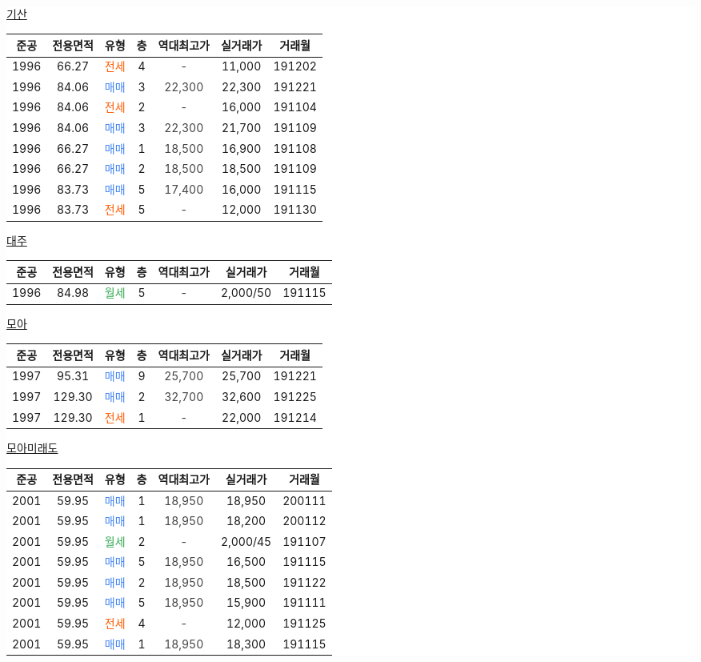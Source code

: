 [기산](https://search.naver.com/search.naver?query=%EA%B4%91%EC%A3%BC%EA%B4%91%EC%97%AD%EC%8B%9C+%EA%B4%91%EC%82%B0%EA%B5%AC+%EC%9B%94%EA%B3%84%EB%8F%99+%EA%B8%B0%EC%82%B0)

|준공|전용면적|유형|층|역대최고가|실거래가|거래월|
|:---:|:---:|:---:|:---:|:---:|:---:|:---:|
|1996|66.27|<span style="color:#ff5a00">전세</span>|4|<span style="color:#444444">-</span>|11,000|191202|
|1996|84.06|<span style="color:#4285f3">매매</span>|3|<span style="color:#444444">22,300</span>|22,300|191221|
|1996|84.06|<span style="color:#ff5a00">전세</span>|2|<span style="color:#444444">-</span>|16,000|191104|
|1996|84.06|<span style="color:#4285f3">매매</span>|3|<span style="color:#444444">22,300</span>|21,700|191109|
|1996|66.27|<span style="color:#4285f3">매매</span>|1|<span style="color:#444444">18,500</span>|16,900|191108|
|1996|66.27|<span style="color:#4285f3">매매</span>|2|<span style="color:#444444">18,500</span>|18,500|191109|
|1996|83.73|<span style="color:#4285f3">매매</span>|5|<span style="color:#444444">17,400</span>|16,000|191115|
|1996|83.73|<span style="color:#ff5a00">전세</span>|5|<span style="color:#444444">-</span>|12,000|191130|

[대주](https://search.naver.com/search.naver?query=%EA%B4%91%EC%A3%BC%EA%B4%91%EC%97%AD%EC%8B%9C+%EA%B4%91%EC%82%B0%EA%B5%AC+%EC%9B%94%EA%B3%84%EB%8F%99+%EB%8C%80%EC%A3%BC)

|준공|전용면적|유형|층|역대최고가|실거래가|거래월|
|:---:|:---:|:---:|:---:|:---:|:---:|:---:|
|1996|84.98|<span style="color:#34a853">월세</span>|5|<span style="color:#444444">-</span>|2,000/50|191115|

[모아](https://search.naver.com/search.naver?query=%EA%B4%91%EC%A3%BC%EA%B4%91%EC%97%AD%EC%8B%9C+%EA%B4%91%EC%82%B0%EA%B5%AC+%EC%9B%94%EA%B3%84%EB%8F%99+%EB%AA%A8%EC%95%84)

|준공|전용면적|유형|층|역대최고가|실거래가|거래월|
|:---:|:---:|:---:|:---:|:---:|:---:|:---:|
|1997|95.31|<span style="color:#4285f3">매매</span>|9|<span style="color:#444444">25,700</span>|25,700|191221|
|1997|129.30|<span style="color:#4285f3">매매</span>|2|<span style="color:#444444">32,700</span>|32,600|191225|
|1997|129.30|<span style="color:#ff5a00">전세</span>|1|<span style="color:#444444">-</span>|22,000|191214|

[모아미래도](https://search.naver.com/search.naver?query=%EA%B4%91%EC%A3%BC%EA%B4%91%EC%97%AD%EC%8B%9C+%EA%B4%91%EC%82%B0%EA%B5%AC+%EC%9B%94%EA%B3%84%EB%8F%99+%EB%AA%A8%EC%95%84%EB%AF%B8%EB%9E%98%EB%8F%84)

|준공|전용면적|유형|층|역대최고가|실거래가|거래월|
|:---:|:---:|:---:|:---:|:---:|:---:|:---:|
|2001|59.95|<span style="color:#4285f3">매매</span>|1|<span style="color:#444444">18,950</span>|18,950|200111|
|2001|59.95|<span style="color:#4285f3">매매</span>|1|<span style="color:#444444">18,950</span>|18,200|200112|
|2001|59.95|<span style="color:#34a853">월세</span>|2|<span style="color:#444444">-</span>|2,000/45|191107|
|2001|59.95|<span style="color:#4285f3">매매</span>|5|<span style="color:#444444">18,950</span>|16,500|191115|
|2001|59.95|<span style="color:#4285f3">매매</span>|2|<span style="color:#444444">18,950</span>|18,500|191122|
|2001|59.95|<span style="color:#4285f3">매매</span>|5|<span style="color:#444444">18,950</span>|15,900|191111|
|2001|59.95|<span style="color:#ff5a00">전세</span>|4|<span style="color:#444444">-</span>|12,000|191125|
|2001|59.95|<span style="color:#4285f3">매매</span>|1|<span style="color:#444444">18,950</span>|18,300|191115|
